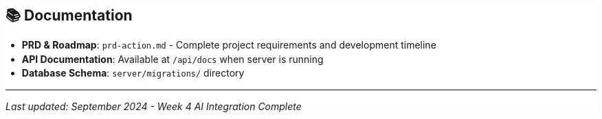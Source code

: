 ## 📚 Documentation

- **PRD & Roadmap**: `prd-action.md` - Complete project requirements and development timeline
- **API Documentation**: Available at `/api/docs` when server is running
- **Database Schema**: `server/migrations/` directory

---

*Last updated: September 2024 - Week 4 AI Integration Complete*